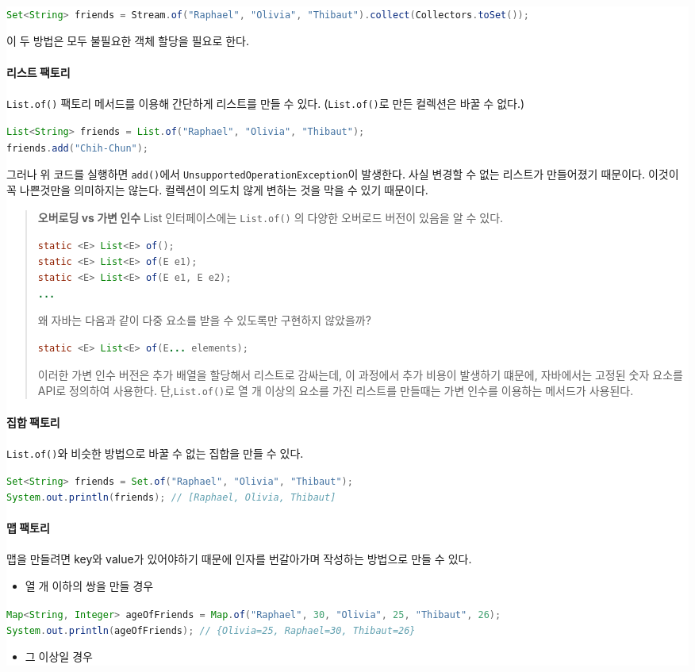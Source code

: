 ```java
Set<String> friends = Stream.of("Raphael", "Olivia", "Thibaut").collect(Collectors.toSet());
```

이 두 방법은 모두 불필요한 객체 할당을 필요로 한다.

#### 리스트 팩토리

`List.of()` 팩토리 메서드를 이용해 간단하게 리스트를 만들 수 있다.  (`List.of()`로 만든 컬렉션은 바꿀 수 없다.)

```java
List<String> friends = List.of("Raphael", "Olivia", "Thibaut");
friends.add("Chih-Chun");
```

그러나 위 코드를 실행하면 `add()`에서 `UnsupportedOperationException`이 발생한다. 사실 변경할 수 없는 리스트가 만들어졌기 때문이다. 이것이 꼭 나쁜것만을 의미하지는 않는다. 컬렉션이 의도치 않게 변하는 것을 막을 수 있기 때문이다.

> **오버로딩 vs 가변 인수**
> List 인터페이스에는  `List.of()` 의 다양한 오버로드 버전이 있음을 알 수 있다.
>
> ```java
> static <E> List<E> of();
> static <E> List<E> of(E e1);
> static <E> List<E> of(E e1, E e2);
> ...
> ```
>
> 왜 자바는 다음과 같이 다중 요소를 받을 수 있도록만 구현하지 않았을까?
>
> ```java
> static <E> List<E> of(E... elements);
> ```
>
> 이러한 가변 인수 버전은 추가 배열을 할당해서 리스트로 감싸는데, 이 과정에서 추가 비용이 발생하기 떄문에, 자바에서는 고정된 숫자 요소를 API로 정의하여 사용한다.  단,`List.of()`로 열 개 이상의 요소를 가진 리스트를 만들때는 가변 인수를 이용하는 메서드가 사용된다. 

#### 집합 팩토리

`List.of()`와 비슷한 방법으로 바꿀 수 없는 집합을 만들 수 있다.

```java
Set<String> friends = Set.of("Raphael", "Olivia", "Thibaut");
System.out.println(friends); // [Raphael, Olivia, Thibaut]
```

#### 맵 팩토리

맵을 만들려면 key와 value가 있어야하기 때문에 인자를 번갈아가며 작성하는 방법으로 만들 수 있다.

- 열 개 이하의 쌍을 만들 경우

```java
Map<String, Integer> ageOfFriends = Map.of("Raphael", 30, "Olivia", 25, "Thibaut", 26);
System.out.println(ageOfFriends); // {Olivia=25, Raphael=30, Thibaut=26}
```

- 그 이상일 경우
